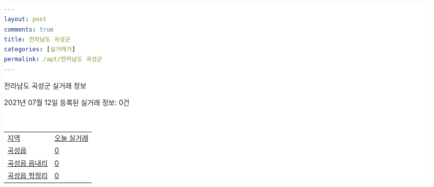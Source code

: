 ```yaml
---
layout: post
comments: true
title: 전라남도 곡성군
categories: [실거래가]
permalink: /apt/전라남도 곡성군
---
```


전라남도 곡성군 실거래 정보

2021년 07월 12일 등록된 실거래 정보: 0건

<script type="text/javascript">
  google.charts.load('current', {'packages':['corechart']});
  google.charts.setOnLoadCallback(drawChart);

  function drawChart() {
    var data = google.visualization.arrayToDataTable([['거래일', '매매', '전월세', '전매'], ['20-07', 2, 1, 0], ['20-08', 2, 7, 0], ['20-09', 2, 4, 0], ['20-10', 2, 4, 0], ['20-11', 6, 1, 0], ['20-12', 11, 4, 0], ['21-01', 12, 2, 0], ['21-02', 5, 3, 0], ['21-03', 5, 1, 0], ['21-04', 6, 2, 0], ['21-05', 4, 1, 0], ['21-06', 4, 2, 0]]);

    var options = {
      title: '최근 1년간 유형별 거래량 추이',
      legend: { position: 'bottom' }
    };

    var chart = new google.visualization.LineChart(document.getElementById('columnchart_material'));
    chart.draw(data, (options));
  }
</script>

<div id="columnchart_material" style="width: 95%; margin-left: -35px"></div>
<br>
<table class="sortable">
  <tr>
    <td><a href="#">지역</a></td>
    <td><a href="#">오늘 실거래</a></td>
  </tr>

  
  <tr class="item">
    <td><a href="전라남도 곡성군 곡성읍">곡성읍</a></td>
    <td><a href="전라남도 곡성군 곡성읍">0</a></td>
  </tr>
    

  <tr class="item">
    <td><a href="전라남도 곡성군 곡성읍 읍내리">곡성읍 읍내리</a></td>
    <td><a href="전라남도 곡성군 곡성읍 읍내리">0</a></td>
  </tr>
    

  <tr class="item">
    <td><a href="전라남도 곡성군 곡성읍 학정리">곡성읍 학정리</a></td>
    <td><a href="전라남도 곡성군 곡성읍 학정리">0</a></td>
  </tr>
    